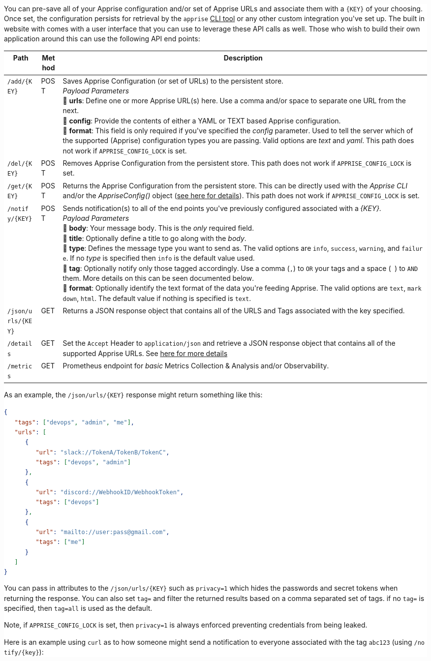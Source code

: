 You can pre-save all of your Apprise configuration and/or set of Apprise URLs and associate them with a `{KEY}` of your choosing. Once set, the configuration persists for retrieval by the `apprise` [CLI tool](https://github.com/caronc/apprise/wiki/CLI_Usage) or any other custom integration you've set up. The built in website with comes with a user interface that you can use to leverage these API calls as well. Those who wish to build their own application around this can use the following API end points:

| Path         | Method | Description |
|------------- | ------ | ----------- |
| `/add/{KEY}` |  POST  | Saves Apprise Configuration (or set of URLs) to the persistent store.<br/>*Payload Parameters*<br/>📌 **urls**: Define one or more Apprise URL(s) here. Use a comma and/or space to separate one URL from the next.<br/>📌 **config**: Provide the contents of either a YAML or TEXT based Apprise configuration.<br/>📌 **format**: This field is only required if you've specified the *config* parameter. Used to tell the server which of the supported (Apprise) configuration types you are passing. Valid options are *text* and *yaml*. This path does not work if `APPRISE_CONFIG_LOCK` is set.
| `/del/{KEY}` |  POST  | Removes Apprise Configuration from the persistent store. This path does not work if `APPRISE_CONFIG_LOCK` is set.
| `/get/{KEY}` |  POST  | Returns the Apprise Configuration from the persistent store.  This can be directly used with the *Apprise CLI* and/or the *AppriseConfig()* object ([see here for details](https://github.com/caronc/apprise/wiki/config)). This path does not work if `APPRISE_CONFIG_LOCK` is set.
| `/notify/{KEY}` |  POST  | Sends notification(s) to all of the end points you've previously configured associated with a *{KEY}*.<br/>*Payload Parameters*<br/>📌 **body**: Your message body. This is the *only* required field.<br/>📌 **title**: Optionally define a title to go along with the *body*.<br/>📌 **type**: Defines the message type you want to send as.  The valid options are `info`, `success`, `warning`, and `failure`. If no *type* is specified then `info` is the default value used.<br/>📌 **tag**: Optionally notify only those tagged accordingly. Use a comma (`,`) to `OR` your tags and a space (` `) to `AND` them. More details on this can be seen documented below.<br/>📌 **format**: Optionally identify the text format of the data you're feeding Apprise. The valid options are `text`, `markdown`, `html`. The default value if nothing is specified is `text`.
| `/json/urls/{KEY}` |  GET  | Returns a JSON response object that contains all of the URLS and Tags associated with the key specified.
| `/details` |  GET  | Set the `Accept` Header to `application/json` and retrieve a JSON response object that contains all of the supported Apprise URLs. See [here for more details](https://github.com/caronc/apprise/wiki/Development_Apprise_Details#apprise-details)
| `/metrics` |  GET  | Prometheus endpoint for _basic_ Metrics Collection & Analysis and/or Observability.

As an example, the `/json/urls/{KEY}` response might return something like this:

```json
{
   "tags": ["devops", "admin", "me"],
   "urls": [
      {
         "url": "slack://TokenA/TokenB/TokenC",
         "tags": ["devops", "admin"]
      },
      {
         "url": "discord://WebhookID/WebhookToken",
         "tags": ["devops"]
      },
      {
         "url": "mailto://user:pass@gmail.com",
         "tags": ["me"]
      }
   ]
}
```

You can pass in attributes to the `/json/urls/{KEY}` such as `privacy=1` which hides the passwords and secret tokens when returning the response.  You can also set `tag=` and filter the returned results based on a comma separated set of tags. if no `tag=` is specified, then `tag=all` is used as the default.

Note, if `APPRISE_CONFIG_LOCK` is set, then `privacy=1` is always enforced preventing credentials from being leaked.

Here is an example using `curl` as to how someone might send a notification to everyone associated with the tag `abc123` (using `/notify/{key}`):
